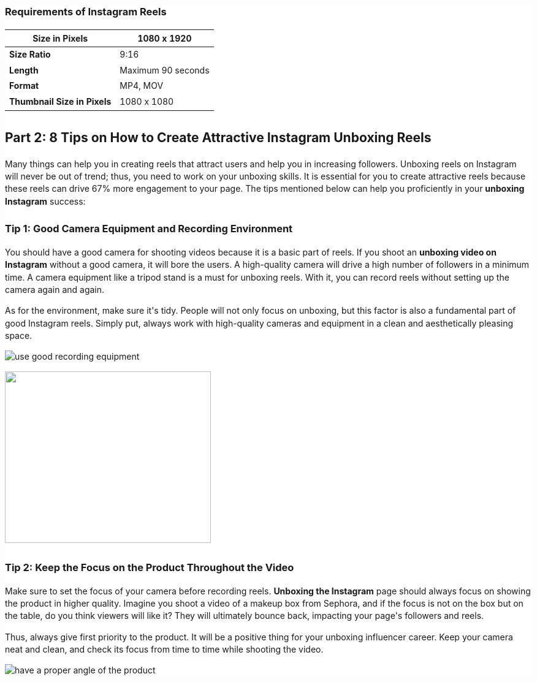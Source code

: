 ### Requirements of Instagram Reels

| **Size in Pixels**           | 1080 x 1920        |
| ---------------------------- | ------------------ |
| **Size Ratio**               | 9:16               |
| **Length**                   | Maximum 90 seconds |
| **Format**                   | MP4, MOV           |
| **Thumbnail Size in Pixels** | 1080 x 1080        |

## Part 2: 8 Tips on How to Create Attractive Instagram Unboxing Reels

Many things can help you in creating reels that attract users and help you in increasing followers. Unboxing reels on Instagram will never be out of trend; thus, you need to work on your unboxing skills. It is essential for you to create attractive reels because these reels can drive 67% more engagement to your page. The tips mentioned below can help you proficiently in your **unboxing Instagram** success:

### Tip 1: Good Camera Equipment and Recording Environment

You should have a good camera for shooting videos because it is a basic part of reels. If you shoot an **unboxing video on Instagram** without a good camera, it will bore the users. A high-quality camera will drive a high number of followers in a minimum time. A camera equipment like a tripod stand is a must for unboxing reels. With it, you can record reels without setting up the camera again and again.

As for the environment, make sure it's tidy. People will not only focus on unboxing, but this factor is also a fundamental part of good Instagram reels. Simply put, always work with high-quality cameras and equipment in a clean and aesthetically pleasing space.

![use good recording equipment](https://images.wondershare.com/filmora/article-images/2023/03/unboxing-reels-on-instagram-3.jpg)


<a href="https://aligracehair.sjv.io/c/5597632/2087264/19272" target="_top" id="2087264"><img src="//a.impactradius-go.com/display-ad/19272-2087264" border="0" alt="" width="336" height="280"/></a><img height="0" width="0" src="https://imp.pxf.io/i/5597632/2087264/19272" style="position:absolute;visibility:hidden;" border="0" />

### Tip 2: Keep the Focus on the Product Throughout the Video

Make sure to set the focus of your camera before recording reels. **Unboxing the Instagram** page should always focus on showing the product in higher quality. Imagine you shoot a video of a makeup box from Sephora, and if the focus is not on the box but on the table, do you think viewers will like it? They will ultimately bounce back, impacting your page's followers and reels.

Thus, always give first priority to the product. It will be a positive thing for your unboxing influencer career. Keep your camera neat and clean, and check its focus from time to time while shooting the video.

![have a proper angle of the product](https://images.wondershare.com/filmora/article-images/2023/03/unboxing-reels-on-instagram-4.jpg)

